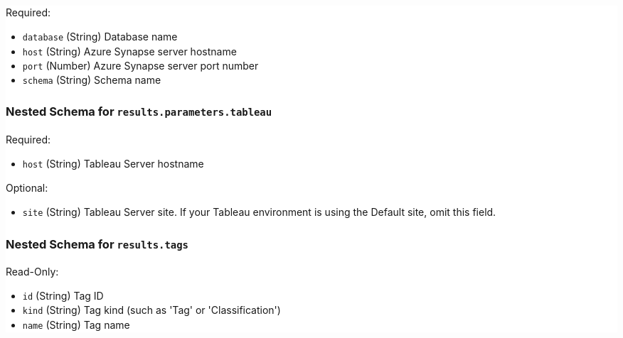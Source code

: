 Required:

- `database` (String) Database name
- `host` (String) Azure Synapse server hostname
- `port` (Number) Azure Synapse server port number
- `schema` (String) Schema name


<a id="nestedatt--results--parameters--tableau"></a>
### Nested Schema for `results.parameters.tableau`

Required:

- `host` (String) Tableau Server hostname

Optional:

- `site` (String) Tableau Server site. If your Tableau environment is using the Default site, omit this field.



<a id="nestedatt--results--tags"></a>
### Nested Schema for `results.tags`

Read-Only:

- `id` (String) Tag ID
- `kind` (String) Tag kind (such as 'Tag' or 'Classification')
- `name` (String) Tag name
